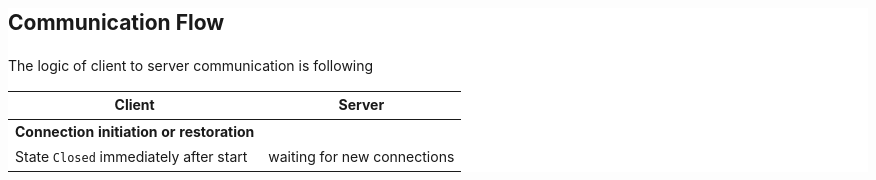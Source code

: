 ## Communication Flow

The logic of client to server communication is following

| **Client**                                                                                                                                                                                                                                                                                                                                                                                                                                                                                                                                                                                                                                                                                                                                                                                                                                                                                | **Server**                                                                                                                                                                                                                                                                                                                                                      |
| ----------------------------------------------------------------------------------------------------------------------------------------------------------------------------------------------------------------------------------------------------------------------------------------------------------------------------------------------------------------------------------------------------------------------------------------------------------------------------------------------------------------------------------------------------------------------------------------------------------------------------------------------------------------------------------------------------------------------------------------------------------------------------------------------------------------------------------------------------------------------------------------- | --------------------------------------------------------------------------------------------------------------------------------------------------------------------------------------------------------------------------------------------------------------------------------------------------------------------------------------------------------------- |
| **Connection initiation or restoration**                                                                                                                                                                                                                                                                                                                                                                                                                                                                                                                                                                                                                                                                                                                                                                                                                                                  |                                                                                                                                                                                                                                                                                                                                                                 |
| State `Closed` immediately after start                                                                                                                                                                                                                                                                                                                                                                                                                                                                                                                                                                                                                                                                                                                                                                                                                                                    | waiting for new connections                                                                                                                                                                                                                                                                                                                                     |